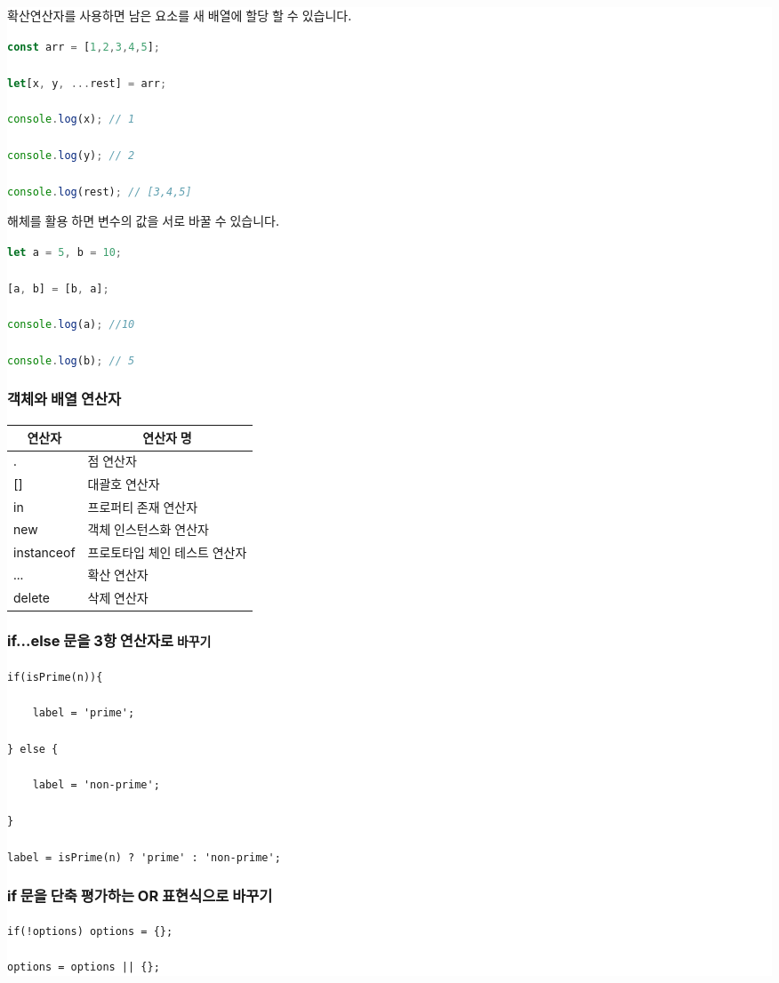 확산연산자를 사용하면 남은 요소를 새 배열에 할당 할 수 있습니다.

```javascript
const arr = [1,2,3,4,5];

let[x, y, ...rest] = arr;

console.log(x); // 1

console.log(y); // 2

console.log(rest); // [3,4,5]

```

해체를 활용 하면 변수의 값을 서로 바꿀 수 있습니다.

```javascript
let a = 5, b = 10;

[a, b] = [b, a];

console.log(a); //10

console.log(b); // 5
```

### 객체와 배열 연산자

| 연산자     | 연산자 명                     |
| ---------- | ----------------------------- |
| .          | 점 연산자                     |
| []         | 대괄호 연산자                 |
| in         | 프로퍼티 존재 연산자          |
| new        | 객체 인스턴스화 연산자        |
| instanceof | 프로토타입 체인 테스트 연산자 |
| ...        | 확산 연산자                   |
| delete     | 삭제 연산자                   |

### if...else 문을 3항 연산자로 `바꾸기`

```
if(isPrime(n)){

	label = 'prime';

} else {

	label = 'non-prime';

}

label = isPrime(n) ? 'prime' : 'non-prime';
```

### if 문을 단축 평가하는 OR 표현식으로 바꾸기

```
if(!options) options = {};

options = options || {};
```

